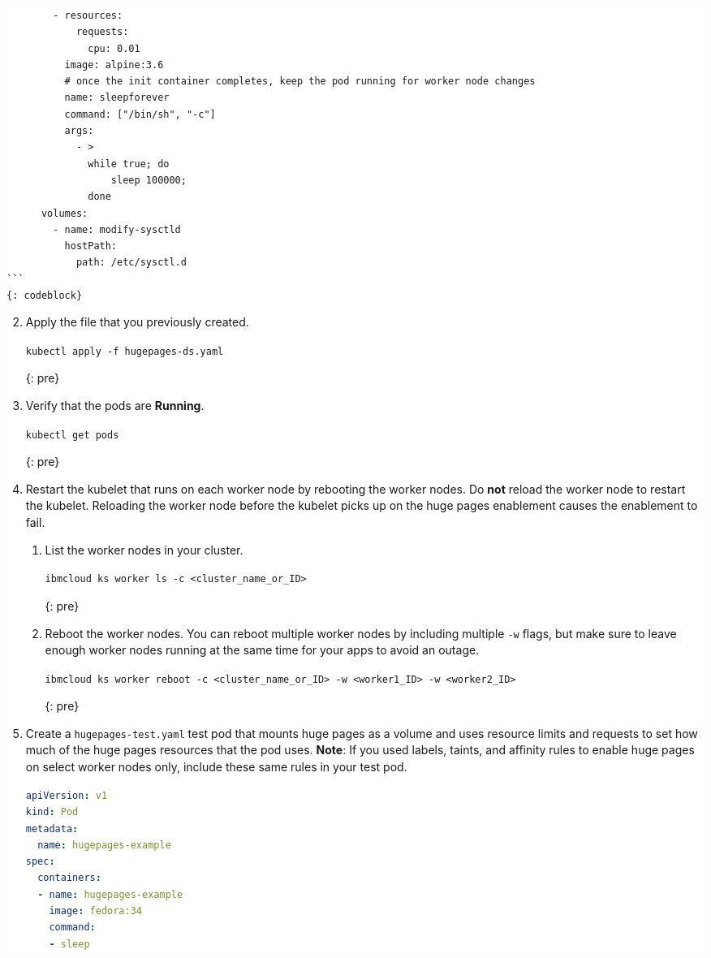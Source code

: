             - resources:
                requests:
                  cpu: 0.01
              image: alpine:3.6
              # once the init container completes, keep the pod running for worker node changes
              name: sleepforever
              command: ["/bin/sh", "-c"]
              args:
                - >
                  while true; do
                      sleep 100000;
                  done
          volumes:
            - name: modify-sysctld
              hostPath:
                path: /etc/sysctl.d
    ```
    {: codeblock}

2. Apply the file that you previously created.
    ```
    kubectl apply -f hugepages-ds.yaml
    ```
    {: pre}

3. Verify that the pods are **Running**.
    ```
    kubectl get pods
    ```
    {: pre}

4. Restart the kubelet that runs on each worker node by rebooting the worker nodes. Do **not** reload the worker node to restart the kubelet. Reloading the worker node before the kubelet picks up on the huge pages enablement causes the enablement to fail.
    1. List the worker nodes in your cluster.
        ```
        ibmcloud ks worker ls -c <cluster_name_or_ID>
        ```
        {: pre}

    2. Reboot the worker nodes. You can reboot multiple worker nodes by including multiple `-w` flags, but make sure to leave enough worker nodes running at the same time for your apps to avoid an outage.
        ```
        ibmcloud ks worker reboot -c <cluster_name_or_ID> -w <worker1_ID> -w <worker2_ID>
        ```
        {: pre}

5. Create a `hugepages-test.yaml` test pod that mounts huge pages as a volume and uses resource limits and requests to set how much of the huge pages resources that the pod uses. **Note**: If you used labels, taints, and affinity rules to enable huge pages on select worker nodes only, include these same rules in your test pod.
    ```yaml
    apiVersion: v1
    kind: Pod
    metadata:
      name: hugepages-example
    spec:
      containers:
      - name: hugepages-example
        image: fedora:34
        command:
        - sleep